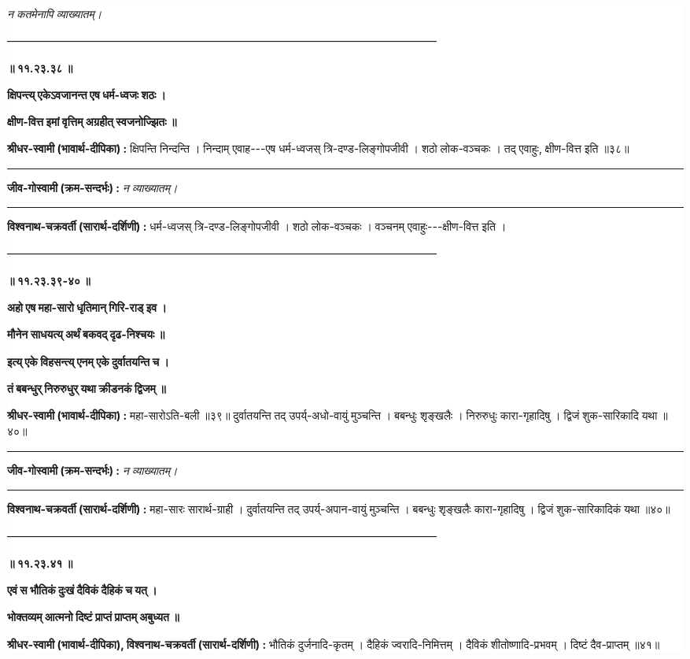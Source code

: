 *न कतमेनापि व्याख्यातम्।*

———————————————————————————————————————

**॥ ११.२३.३८ ॥**

**क्षिपन्त्य् एकेऽवजानन्त एष धर्म-ध्वजः शठः ।**

**क्षीण-वित्त इमां वृत्तिम् अग्रहीत् स्वजनोज्झितः ॥**

**श्रीधर-स्वामी (भावार्थ-दीपिका) :** क्षिपन्ति निन्दन्ति । निन्दाम् एवाह---एष धर्म-ध्वजस् त्रि-दण्ड-लिङ्गोपजीवी । शठो लोक-वञ्चकः । तद् एवाहुः, क्षीण-वित्त इति ॥३८॥


______


**जीव-गोस्वामी (क्रम-सन्दर्भः) :** *न व्याख्यातम्।*


______


**विश्वनाथ-चक्रवर्ती (सारार्थ-दर्शिणी) :** धर्म-ध्वजस् त्रि-दण्ड-लिङ्गोपजीवी । शठो लोक-वञ्चकः । वञ्चनम् एवाहुः---क्षीण-वित्त इति ।

———————————————————————————————————————

**॥ ११.२३.३९-४० ॥**

**अहो एष महा-सारो धृतिमान् गिरि-राड् इव ।**

**मौनेन साधयत्य् अर्थं बकवद् दृढ-निश्चयः ॥**

**इत्य् एके विहसन्त्य् एनम् एके दुर्वातयन्ति च ।**

**तं बबन्धुर् निरुरुधुर् यथा क्रीडनकं द्विजम् ॥**

**श्रीधर-स्वामी (भावार्थ-दीपिका) :** महा-सारोऽति-बली ॥३९॥ दुर्वातयन्ति तद् उपर्य्-अधो-वायुं मुञ्चन्ति । बबन्धुः शृङ्खलैः । निरुरुधुः कारा-गृहादिषु । द्विजं शुक-सारिकादि यथा ॥४०॥


______


**जीव-गोस्वामी (क्रम-सन्दर्भः) :** *न व्याख्यातम्।*


______


**विश्वनाथ-चक्रवर्ती (सारार्थ-दर्शिणी) :** महा-सारः सारार्थ-ग्राही । दुर्वातयन्ति तद् उपर्य्-अपान-वायुं मुञ्चन्ति । बबन्धुः शृङ्खलैः कारा-गृहादिषु । द्विजं शुक-सारिकादिकं यथा ॥४०॥

———————————————————————————————————————

**॥ ११.२३.४१ ॥**

**एवं स भौतिकं दुःखं दैविकं दैहिकं च यत् ।**

**भोक्तव्यम् आत्मनो दिष्टं प्राप्तं प्राप्तम् अबुध्यत ॥**

**श्रीधर-स्वामी (भावार्थ-दीपिका), विश्वनाथ-चक्रवर्ती (सारार्थ-दर्शिणी) :** भौतिकं दुर्जनादि-कृतम् । दैहिकं ज्वरादि-निमित्तम् । दैविकं शीतोष्णादि-प्रभवम् । दिष्टं दैव-प्राप्तम् ॥४१॥

